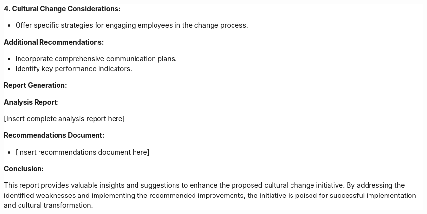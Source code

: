 **4. Cultural Change Considerations:**
* Offer specific strategies for engaging employees in the change process.

**Additional Recommendations:**

* Incorporate comprehensive communication plans.
* Identify key performance indicators.

**Report Generation:**

**Analysis Report:**

[Insert complete analysis report here]

**Recommendations Document:**

* [Insert recommendations document here]

**Conclusion:**

This report provides valuable insights and suggestions to enhance the proposed cultural change initiative. By addressing the identified weaknesses and implementing the recommended improvements, the initiative is poised for successful implementation and cultural transformation.

